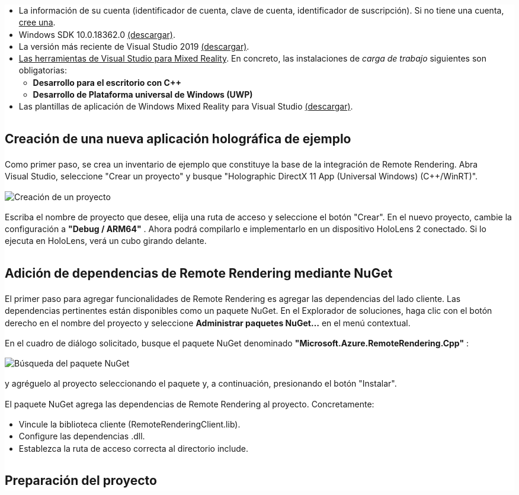 * La información de su cuenta (identificador de cuenta, clave de cuenta, identificador de suscripción). Si no tiene una cuenta, [cree una](../../../how-tos/create-an-account.md).
* Windows SDK 10.0.18362.0 [(descargar)](https://developer.microsoft.com/windows/downloads/windows-10-sdk).
* La versión más reciente de Visual Studio 2019 [(descargar)](https://visualstudio.microsoft.com/vs/older-downloads/).
* [Las herramientas de Visual Studio para Mixed Reality](https://docs.microsoft.com/windows/mixed-reality/install-the-tools). En concreto, las instalaciones de *carga de trabajo* siguientes son obligatorias:
  * **Desarrollo para el escritorio con C++**
  * **Desarrollo de Plataforma universal de Windows (UWP)**
* Las plantillas de aplicación de Windows Mixed Reality para Visual Studio [(descargar)](https://marketplace.visualstudio.com/items?itemName=WindowsMixedRealityteam.WindowsMixedRealityAppTemplatesVSIX).

## <a name="create-a-new-holographic-app-sample"></a>Creación de una nueva aplicación holográfica de ejemplo

Como primer paso, se crea un inventario de ejemplo que constituye la base de la integración de Remote Rendering. Abra Visual Studio, seleccione "Crear un proyecto" y busque "Holographic DirectX 11 App (Universal Windows) (C++/WinRT)".

![Creación de un proyecto](media/new-project-wizard.png)

Escriba el nombre de proyecto que desee, elija una ruta de acceso y seleccione el botón "Crear".
En el nuevo proyecto, cambie la configuración a **"Debug / ARM64"** . Ahora podrá compilarlo e implementarlo en un dispositivo HoloLens 2 conectado. Si lo ejecuta en HoloLens, verá un cubo girando delante.

## <a name="add-remote-rendering-dependencies-through-nuget"></a>Adición de dependencias de Remote Rendering mediante NuGet

El primer paso para agregar funcionalidades de Remote Rendering es agregar las dependencias del lado cliente. Las dependencias pertinentes están disponibles como un paquete NuGet.
En el Explorador de soluciones, haga clic con el botón derecho en el nombre del proyecto y seleccione **Administrar paquetes NuGet…** en el menú contextual.

En el cuadro de diálogo solicitado, busque el paquete NuGet denominado **"Microsoft.Azure.RemoteRendering.Cpp"** :

![Búsqueda del paquete NuGet](media/add-nuget.png)

y agréguelo al proyecto seleccionando el paquete y, a continuación, presionando el botón "Instalar".

El paquete NuGet agrega las dependencias de Remote Rendering al proyecto. Concretamente:
* Vincule la biblioteca cliente (RemoteRenderingClient.lib).
* Configure las dependencias .dll.
* Establezca la ruta de acceso correcta al directorio include.

## <a name="project-preparation"></a>Preparación del proyecto
